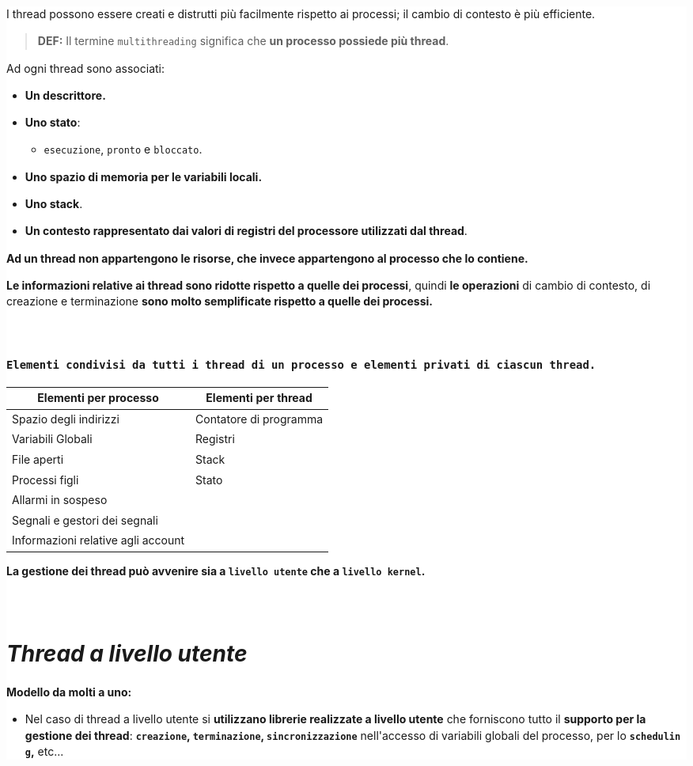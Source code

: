 I thread possono essere creati e distrutti più facilmente rispetto ai processi; il cambio di contesto è più efficiente.

>**DEF:** Il termine `multithreading` significa che **un processo possiede più thread**.

Ad ogni thread sono associati:

-   **Un descrittore.**

-   **Uno stato**: 
    -   `esecuzione`, `pronto` e `bloccato`.
    
-   **Uno spazio di memoria per le variabili locali.**

-   **Uno stack**.

-   **Un contesto rappresentato dai valori di registri del processore utilizzati dal thread**.

**Ad un thread non appartengono le risorse, che invece appartengono al processo che lo contiene.**

**Le informazioni relative ai thread sono ridotte rispetto a quelle dei processi**, quindi **le operazioni** di cambio di contesto, di creazione e terminazione **sono molto semplificate rispetto a quelle dei processi.**

&nbsp;
&nbsp;
&nbsp;

### **`Elementi condivisi da tutti i thread di un processo e elementi privati di ciascun thread.`**


| **Elementi per processo**          	| **Elementi per thread** 	|
|------------------------------------	|-------------------------	|
| Spazio degli indirizzi             	| Contatore di programma  	|
| Variabili Globali                  	| Registri                	|
| File aperti                        	| Stack                   	|
| Processi figli                     	| Stato                   	|
| Allarmi in sospeso                 	|                         	|
| Segnali e gestori dei segnali      	|                         	|
| Informazioni relative agli account 	|                         	|

**La gestione dei thread può avvenire sia a `livello utente` che a `livello kernel`.**

&nbsp;
&nbsp;
&nbsp;

*Thread a livello utente*
====

**Modello da molti a uno:**

-   Nel caso di thread a livello utente si **utilizzano librerie realizzate a livello utente** che forniscono tutto il **supporto per la gestione dei thread**: **`creazione`, `terminazione`, `sincronizzazione`** nell'accesso di variabili globali del processo, per lo **`scheduling`,** etc...
